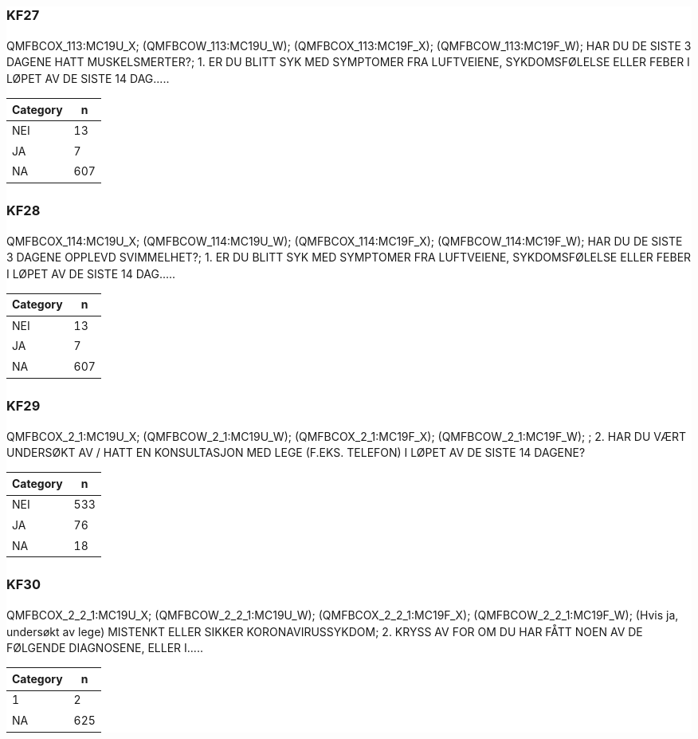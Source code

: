 
### KF27
QMFBCOX_113:MC19U_X; (QMFBCOW_113:MC19U_W); (QMFBCOX_113:MC19F_X); (QMFBCOW_113:MC19F_W); HAR DU DE SISTE 3 DAGENE HATT MUSKELSMERTER?; 1. ER DU BLITT SYK MED SYMPTOMER FRA LUFTVEIENE, SYKDOMSFØLELSE ELLER FEBER I LØPET AV DE SISTE 14 DAG.....


| Category | n |
| -------- | - |
| NEI | 13 |
| JA | 7 |
| NA | 607 |


### KF28
QMFBCOX_114:MC19U_X; (QMFBCOW_114:MC19U_W); (QMFBCOX_114:MC19F_X); (QMFBCOW_114:MC19F_W); HAR DU DE SISTE 3 DAGENE OPPLEVD SVIMMELHET?; 1. ER DU BLITT SYK MED SYMPTOMER FRA LUFTVEIENE, SYKDOMSFØLELSE ELLER FEBER I LØPET AV DE SISTE 14 DAG.....


| Category | n |
| -------- | - |
| NEI | 13 |
| JA | 7 |
| NA | 607 |


### KF29
QMFBCOX_2_1:MC19U_X; (QMFBCOW_2_1:MC19U_W); (QMFBCOX_2_1:MC19F_X); (QMFBCOW_2_1:MC19F_W); ; 2. HAR DU VÆRT UNDERSØKT AV / HATT EN KONSULTASJON MED LEGE (F.EKS. TELEFON) I LØPET AV DE SISTE 14 DAGENE?


| Category | n |
| -------- | - |
| NEI | 533 |
| JA | 76 |
| NA | 18 |


### KF30
QMFBCOX_2_2_1:MC19U_X; (QMFBCOW_2_2_1:MC19U_W); (QMFBCOX_2_2_1:MC19F_X); (QMFBCOW_2_2_1:MC19F_W); (Hvis ja, undersøkt av lege) MISTENKT ELLER SIKKER KORONAVIRUSSYKDOM; 2. KRYSS AV FOR OM DU HAR FÅTT NOEN AV DE FØLGENDE DIAGNOSENE, ELLER I.....


| Category | n |
| -------- | - |
| 1 | 2 |
| NA | 625 |
